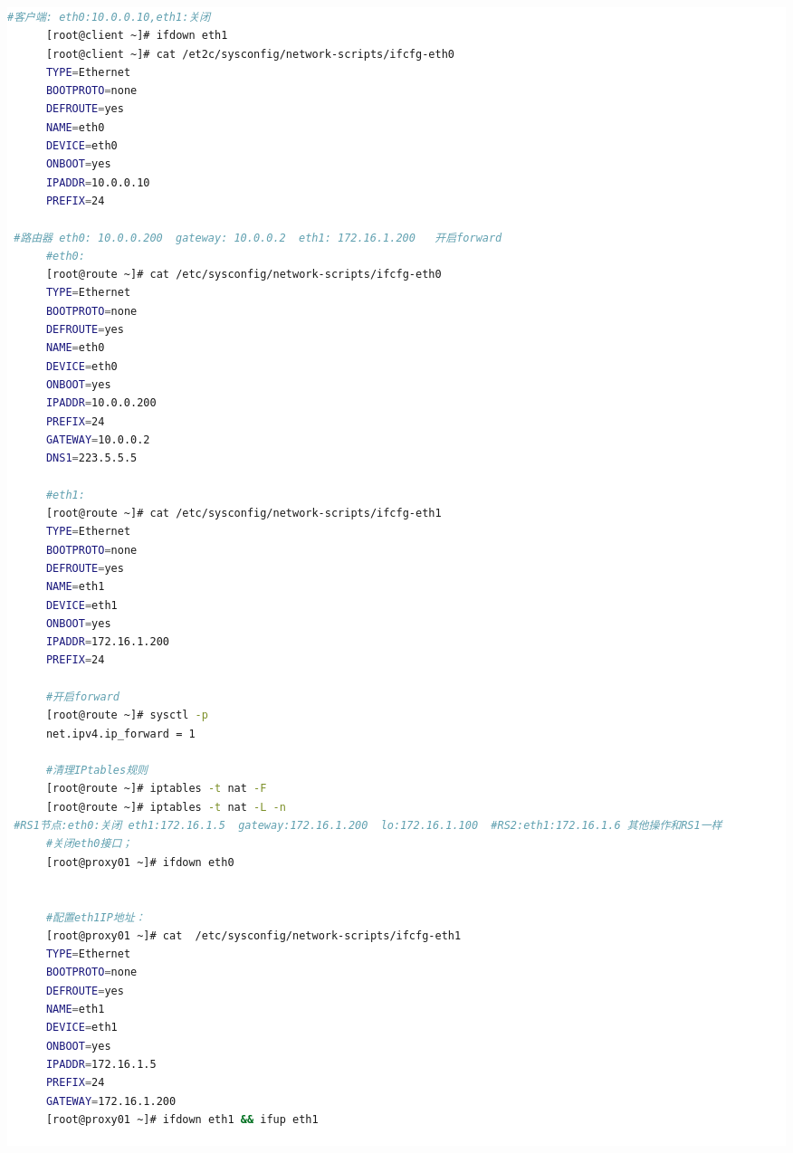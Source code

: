 ```bash
#客户端: eth0:10.0.0.10,eth1:关闭 
      [root@client ~]# ifdown eth1
      [root@client ~]# cat /et2c/sysconfig/network-scripts/ifcfg-eth0 
      TYPE=Ethernet
      BOOTPROTO=none
      DEFROUTE=yes
      NAME=eth0
      DEVICE=eth0
      ONBOOT=yes
      IPADDR=10.0.0.10
      PREFIX=24

 #路由器 eth0: 10.0.0.200  gateway: 10.0.0.2  eth1: 172.16.1.200   开启forward 
      #eth0:
      [root@route ~]# cat /etc/sysconfig/network-scripts/ifcfg-eth0
      TYPE=Ethernet
      BOOTPROTO=none
      DEFROUTE=yes
      NAME=eth0
      DEVICE=eth0
      ONBOOT=yes
      IPADDR=10.0.0.200
      PREFIX=24
      GATEWAY=10.0.0.2
      DNS1=223.5.5.5
      
      #eth1:
      [root@route ~]# cat /etc/sysconfig/network-scripts/ifcfg-eth1
      TYPE=Ethernet
      BOOTPROTO=none
      DEFROUTE=yes
      NAME=eth1
      DEVICE=eth1
      ONBOOT=yes
      IPADDR=172.16.1.200
      PREFIX=24
      
      #开启forward                                      
      [root@route ~]# sysctl -p
      net.ipv4.ip_forward = 1
      
      #清理IPtables规则
      [root@route ~]# iptables -t nat -F 
      [root@route ~]# iptables -t nat -L -n
 #RS1节点:eth0:关闭 eth1:172.16.1.5  gateway:172.16.1.200  lo:172.16.1.100  #RS2:eth1:172.16.1.6 其他操作和RS1一样 
      #关闭eth0接口；
      [root@proxy01 ~]# ifdown eth0
      
      
      #配置eth1IP地址：
      [root@proxy01 ~]# cat  /etc/sysconfig/network-scripts/ifcfg-eth1 
      TYPE=Ethernet
      BOOTPROTO=none
      DEFROUTE=yes
      NAME=eth1
      DEVICE=eth1
      ONBOOT=yes
      IPADDR=172.16.1.5
      PREFIX=24
      GATEWAY=172.16.1.200
      [root@proxy01 ~]# ifdown eth1 && ifup eth1
      
```